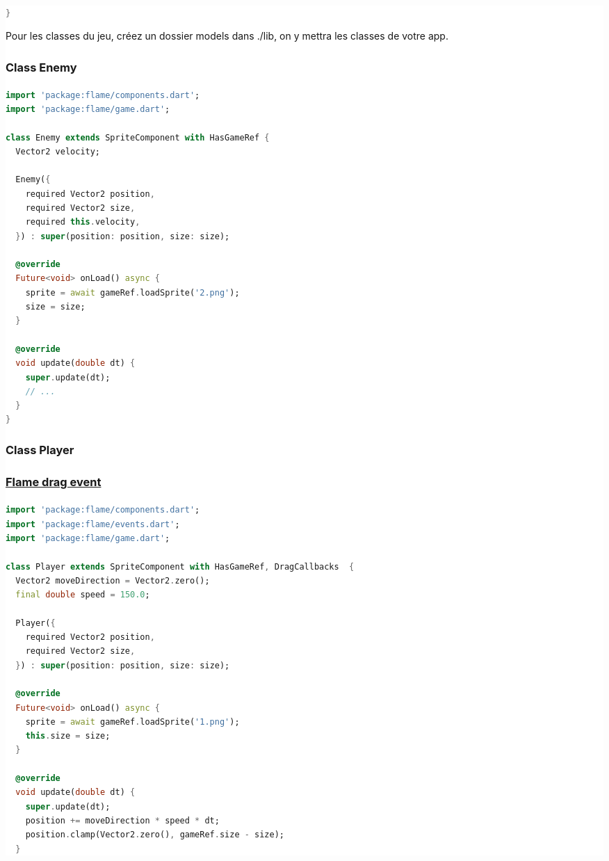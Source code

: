 ```dart
}
```


Pour les classes du jeu, créez un dossier models dans ./lib, on y mettra les classes de votre app.
### Class Enemy
```dart
import 'package:flame/components.dart';
import 'package:flame/game.dart';

class Enemy extends SpriteComponent with HasGameRef {
  Vector2 velocity;

  Enemy({
    required Vector2 position,
    required Vector2 size,
    required this.velocity,
  }) : super(position: position, size: size);

  @override
  Future<void> onLoad() async {
    sprite = await gameRef.loadSprite('2.png');
    size = size;
  }

  @override
  void update(double dt) {
    super.update(dt);
    // ...
  }
}
```

### Class Player
### [Flame drag event](https://docs.flame-engine.org/latest/flame/inputs/drag_events.html#drag-anatomy)
```dart
import 'package:flame/components.dart';
import 'package:flame/events.dart';
import 'package:flame/game.dart';

class Player extends SpriteComponent with HasGameRef, DragCallbacks  {
  Vector2 moveDirection = Vector2.zero();
  final double speed = 150.0;

  Player({
    required Vector2 position,
    required Vector2 size,
  }) : super(position: position, size: size);

  @override
  Future<void> onLoad() async {
    sprite = await gameRef.loadSprite('1.png');
    this.size = size;
  }

  @override
  void update(double dt) {
    super.update(dt);
    position += moveDirection * speed * dt;
    position.clamp(Vector2.zero(), gameRef.size - size);
  }

```